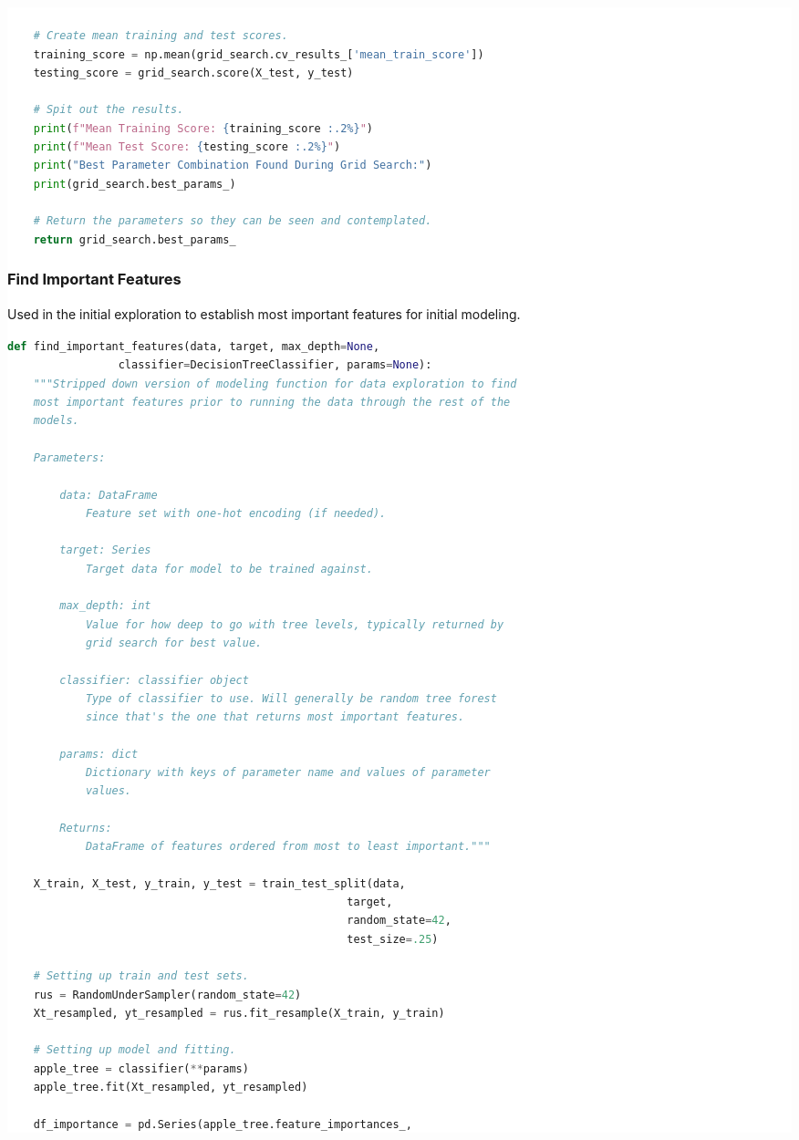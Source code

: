 ```python
    
    # Create mean training and test scores.
    training_score = np.mean(grid_search.cv_results_['mean_train_score'])
    testing_score = grid_search.score(X_test, y_test)
    
    # Spit out the results.
    print(f"Mean Training Score: {training_score :.2%}")
    print(f"Mean Test Score: {testing_score :.2%}")
    print("Best Parameter Combination Found During Grid Search:")
    print(grid_search.best_params_)
    
    # Return the parameters so they can be seen and contemplated.
    return grid_search.best_params_
```

### Find Important Features

Used in the initial exploration to establish most important features for initial modeling.


```python
def find_important_features(data, target, max_depth=None, 
                 classifier=DecisionTreeClassifier, params=None):
    """Stripped down version of modeling function for data exploration to find
    most important features prior to running the data through the rest of the 
    models.
    
    Parameters:
    
        data: DataFrame
            Feature set with one-hot encoding (if needed).
        
        target: Series
            Target data for model to be trained against.
            
        max_depth: int
            Value for how deep to go with tree levels, typically returned by
            grid search for best value.
            
        classifier: classifier object 
            Type of classifier to use. Will generally be random tree forest
            since that's the one that returns most important features.
            
        params: dict
            Dictionary with keys of parameter name and values of parameter
            values.
            
        Returns:
            DataFrame of features ordered from most to least important."""
    
    X_train, X_test, y_train, y_test = train_test_split(data, 
                                                    target,
                                                    random_state=42,
                                                    test_size=.25)
    
    # Setting up train and test sets.
    rus = RandomUnderSampler(random_state=42)
    Xt_resampled, yt_resampled = rus.fit_resample(X_train, y_train)
    
    # Setting up model and fitting.
    apple_tree = classifier(**params)
    apple_tree.fit(Xt_resampled, yt_resampled)
    
    df_importance = pd.Series(apple_tree.feature_importances_, 
```